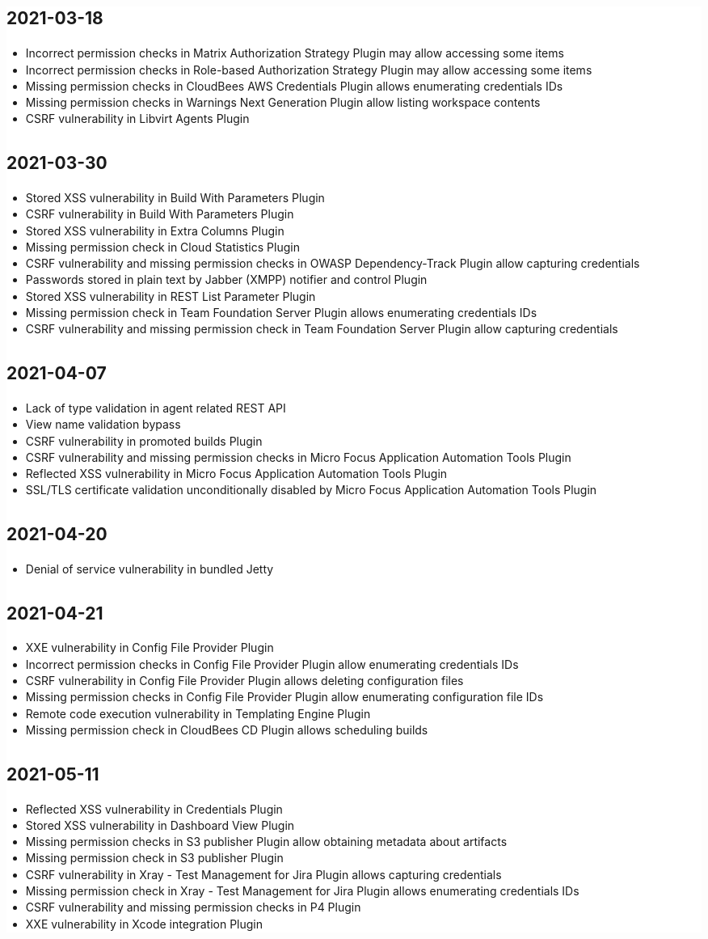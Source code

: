 ## 2021-03-18
- Incorrect permission checks in Matrix Authorization Strategy Plugin may allow accessing some items 
- Incorrect permission checks in Role-based Authorization Strategy Plugin may allow accessing some items 
- Missing permission checks in CloudBees AWS Credentials Plugin allows enumerating credentials IDs 
- Missing permission checks in Warnings Next Generation Plugin allow listing workspace contents 
- CSRF vulnerability in Libvirt Agents Plugin 

## 2021-03-30
- Stored XSS vulnerability in Build With Parameters Plugin 
- CSRF vulnerability in Build With Parameters Plugin 
- Stored XSS vulnerability in Extra Columns Plugin 
- Missing permission check in Cloud Statistics Plugin 
- CSRF vulnerability and missing permission checks in OWASP Dependency-Track Plugin allow capturing credentials 
- Passwords stored in plain text by Jabber (XMPP) notifier and control Plugin 
- Stored XSS vulnerability in REST List Parameter Plugin 
- Missing permission check in Team Foundation Server Plugin allows enumerating credentials IDs 
- CSRF vulnerability and missing permission check in Team Foundation Server Plugin allow capturing credentials

## 2021-04-07
- Lack of type validation in agent related REST API 
- View name validation bypass 
- CSRF vulnerability in promoted builds Plugin 
- CSRF vulnerability and missing permission checks in Micro Focus Application Automation Tools Plugin 
- Reflected XSS vulnerability in Micro Focus Application Automation Tools Plugin 
- SSL/TLS certificate validation unconditionally disabled by Micro Focus Application Automation Tools Plugin 

## 2021-04-20
- Denial of service vulnerability in bundled Jetty

## 2021-04-21 
- XXE vulnerability in Config File Provider Plugin 
- Incorrect permission checks in Config File Provider Plugin allow enumerating credentials IDs 
- CSRF vulnerability in Config File Provider Plugin allows deleting configuration files 
- Missing permission checks in Config File Provider Plugin allow enumerating configuration file IDs 
- Remote code execution vulnerability in Templating Engine Plugin 
- Missing permission check in CloudBees CD Plugin allows scheduling builds

## 2021-05-11
- Reflected XSS vulnerability in Credentials Plugin 
- Stored XSS vulnerability in Dashboard View Plugin 
- Missing permission checks in S3 publisher Plugin allow obtaining metadata about artifacts 
- Missing permission check in S3 publisher Plugin 
- CSRF vulnerability in Xray - Test Management for Jira Plugin allows capturing credentials 
- Missing permission check in Xray - Test Management for Jira Plugin allows enumerating credentials IDs 
- CSRF vulnerability and missing permission checks in P4 Plugin 
- XXE vulnerability in Xcode integration Plugin 
